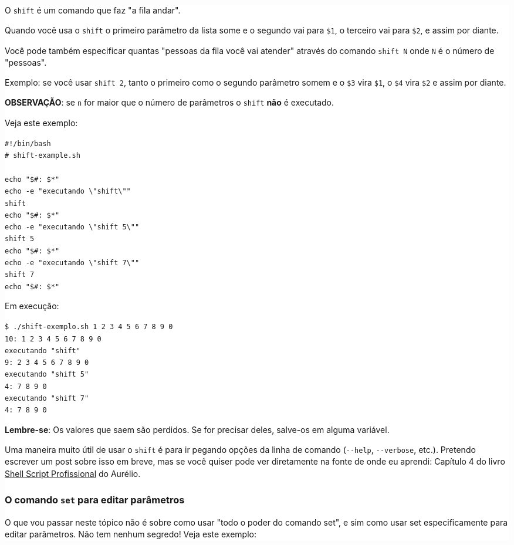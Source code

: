 O `shift` é um comando que faz "a fila andar".

Quando você usa o `shift` o primeiro parâmetro da lista some e o segundo vai para `$1`, o terceiro vai para `$2`, e assim por diante.

Você pode também especificar quantas "pessoas da fila você vai atender" através do comando `shift N` onde `N` é o número de "pessoas".

Exemplo: se você usar `shift 2`, tanto o primeiro como o segundo parâmetro somem e o `$3` vira `$1`, o `$4` vira `$2` e assim por diante.

**OBSERVAÇÃO**: se `n` for maior que o número de parâmetros o `shift` **não** é executado.

Veja este exemplo:

```
#!/bin/bash
# shift-example.sh

echo "$#: $*"
echo -e "executando \"shift\""
shift
echo "$#: $*"
echo -e "executando \"shift 5\""
shift 5
echo "$#: $*"
echo -e "executando \"shift 7\""
shift 7
echo "$#: $*"
```
Em execução:
```shell-session
$ ./shift-exemplo.sh 1 2 3 4 5 6 7 8 9 0
10: 1 2 3 4 5 6 7 8 9 0
executando "shift"
9: 2 3 4 5 6 7 8 9 0
executando "shift 5"
4: 7 8 9 0
executando "shift 7"
4: 7 8 9 0
```

**Lembre-se**: Os valores que saem são perdidos. Se for precisar deles, salve-os em alguma variável.

Uma maneira muito útil de usar o `shift` é para ir pegando opções da linha de comando (`--help`, `--verbose`, etc.). Pretendo escrever um post sobre isso em breve, mas se você quiser pode ver diretamente na fonte de onde eu aprendi: Capítulo 4 do livro [Shell Script Profissional](https://novatec.com.br/livros/shellscript/) do Aurélio.


### O comando `set` para editar parâmetros

O que vou passar neste tópico não é sobre como usar "todo o poder do
comando set", e sim como usar set especificamente para editar parâmetros.
Não tem nenhum segredo! Veja este exemplo:
